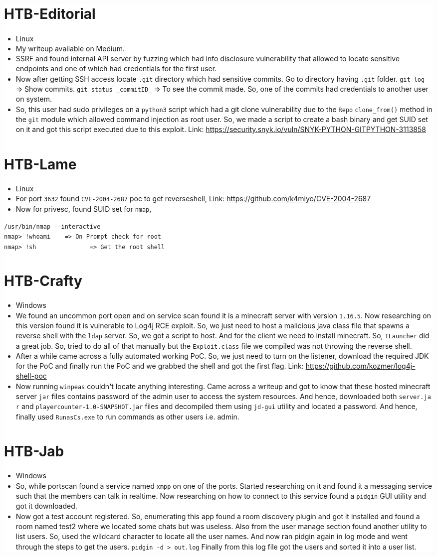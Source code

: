 # HTB-Editorial
- Linux
- My writeup available on Medium.
- SSRF and found internal API server by fuzzing which had info disclosure vulnerability that allowed to locate sensitive endpoints and one of which had credentials for the first user.
- Now after getting SSH access locate `.git` directory which had sensitive commits.
Go to directory having `.git` folder.
`git log` => Show commits.
`git status _commitID_` => To see the commit made.
So, one of the commits had credentials to another user on system.
- So, this user had sudo privileges on a `python3` script which had a git clone vulnerability due to the `Repo` `clone_from()` method in the `git` module which allowed command injection as root user. So, we made a script to create a bash binary and get SUID set on it and got this script executed due to this exploit.
Link: https://security.snyk.io/vuln/SNYK-PYTHON-GITPYTHON-3113858

# HTB-Lame
- Linux
- For port `3632` found `CVE-2004-2687` poc to get reverseshell,
Link: https://github.com/k4miyo/CVE-2004-2687
- Now for privesc, found SUID set for `nmap`,
```
/usr/bin/nmap --interactive
nmap> !whoami    => On Prompt check for root
nmap> !sh  				=> Get the root shell
```

# HTB-Crafty
- Windows
- We found an uncommon port open and on service scan found it is a minecraft server with version `1.16.5`. Now researching on this version found it is vulnerable to Log4j RCE exploit. So, we just need to host a malicious java class file that spawns a reverse shell with the `ldap` server. So, we got a script to host. And for the client we need to install minecraft. So, `TLauncher` did a great job. So, tried to do all of that manually but the `Exploit.class` file we compiled was not throwing the reverse shell.
- After a while came across a fully automated working PoC. So, we just need to turn on the listener, download the required JDK for the PoC and finally run the PoC and we grabbed the shell and got the first flag.
Link: https://github.com/kozmer/log4j-shell-poc
- Now running `winpeas` couldn't locate anything interesting. Came across a writeup and got to know that these hosted minecraft server `jar` files contains password of the admin user to access the system resources. And hence, downloaded both `server.jar` and `playercounter-1.0-SNAPSHOT.jar` files and decompiled them using `jd-gui` utility and located a password. And hence, finally used `RunasCs.exe` to run commands as other users i.e. admin.

# HTB-Jab
- Windows
- So, while portscan found a service named `xmpp` on one of the ports. Started researching on it and found it a messaging service such that the members can talk in realtime. Now researching on how to connect to this service found a `pidgin` GUI utility and got it downloaded.
- Now got a test account registered. So, enumerating this app found a room discovery plugin and got it installed and found a room named test2 where we located some chats but was useless. Also from the user manage section found another utility to list users. So, used the wildcard character to locate all the user names. And now ran pidgin again in log mode and went through the steps to get the users.
`pidgin -d > out.log`
Finally from this log file got the users and sorted it into a user list.